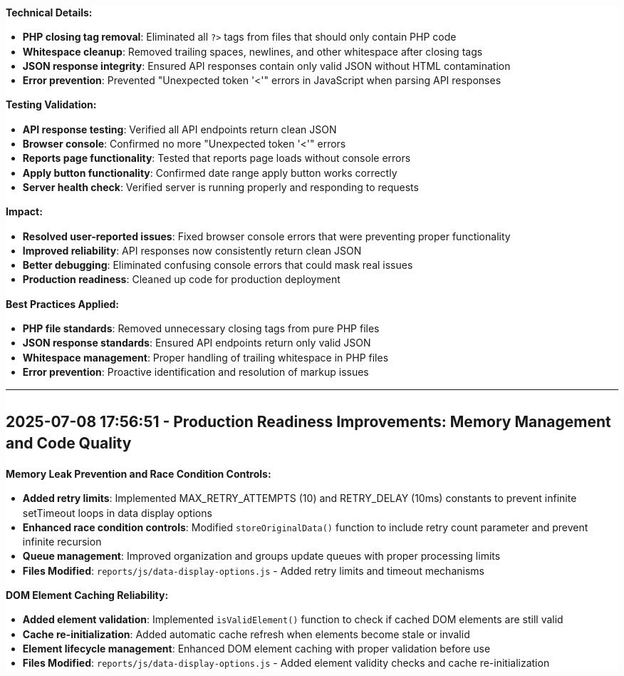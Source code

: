 **Technical Details:**
- **PHP closing tag removal**: Eliminated all `?>` tags from files that should only contain PHP code
- **Whitespace cleanup**: Removed trailing spaces, newlines, and other whitespace after closing tags
- **JSON response integrity**: Ensured API responses contain only valid JSON without HTML contamination
- **Error prevention**: Prevented "Unexpected token '<'" errors in JavaScript when parsing API responses

**Testing Validation:**
- **API response testing**: Verified all API endpoints return clean JSON
- **Browser console**: Confirmed no more "Unexpected token '<'" errors
- **Reports page functionality**: Tested that reports page loads without console errors
- **Apply button functionality**: Confirmed date range apply button works correctly
- **Server health check**: Verified server is running properly and responding to requests

**Impact:**
- **Resolved user-reported issues**: Fixed browser console errors that were preventing proper functionality
- **Improved reliability**: API responses now consistently return clean JSON
- **Better debugging**: Eliminated confusing console errors that could mask real issues
- **Production readiness**: Cleaned up code for production deployment

**Best Practices Applied:**
- **PHP file standards**: Removed unnecessary closing tags from pure PHP files
- **JSON response standards**: Ensured API endpoints return only valid JSON
- **Whitespace management**: Proper handling of trailing whitespace in PHP files
- **Error prevention**: Proactive identification and resolution of markup issues

---

## 2025-07-08 17:56:51 - Production Readiness Improvements: Memory Management and Code Quality

**Memory Leak Prevention and Race Condition Controls:**
- **Added retry limits**: Implemented MAX_RETRY_ATTEMPTS (10) and RETRY_DELAY (10ms) constants to prevent infinite setTimeout loops in data display options
- **Enhanced race condition controls**: Modified `storeOriginalData()` function to include retry count parameter and prevent infinite recursion
- **Queue management**: Improved organization and groups update queues with proper processing limits
- **Files Modified**: `reports/js/data-display-options.js` - Added retry limits and timeout mechanisms

**DOM Element Caching Reliability:**
- **Added element validation**: Implemented `isValidElement()` function to check if cached DOM elements are still valid
- **Cache re-initialization**: Added automatic cache refresh when elements become stale or invalid
- **Element lifecycle management**: Enhanced DOM element caching with proper validation before use
- **Files Modified**: `reports/js/data-display-options.js` - Added element validity checks and cache re-initialization
